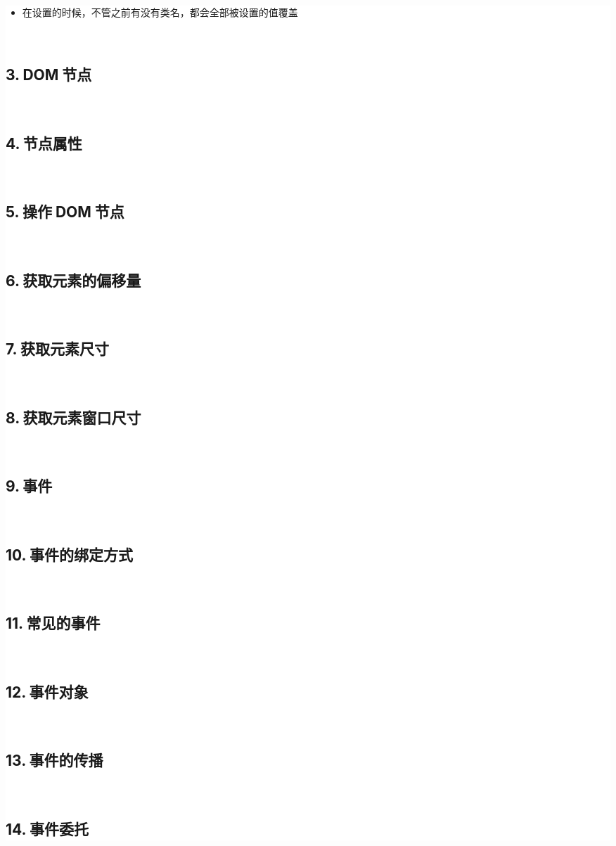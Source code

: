 - 在设置的时候，不管之前有没有类名，都会全部被设置的值覆盖

</br>

## 3. DOM 节点

</br>

## 4. 节点属性

</br>

## 5. 操作 DOM 节点

</br>

## 6. 获取元素的偏移量

</br>

## 7. 获取元素尺寸

</br>

## 8. 获取元素窗口尺寸

</br>

## 9. 事件

</br>

## 10. 事件的绑定方式

</br>

## 11. 常见的事件

</br>

## 12. 事件对象

</br>

## 13. 事件的传播

</br>

## 14. 事件委托
